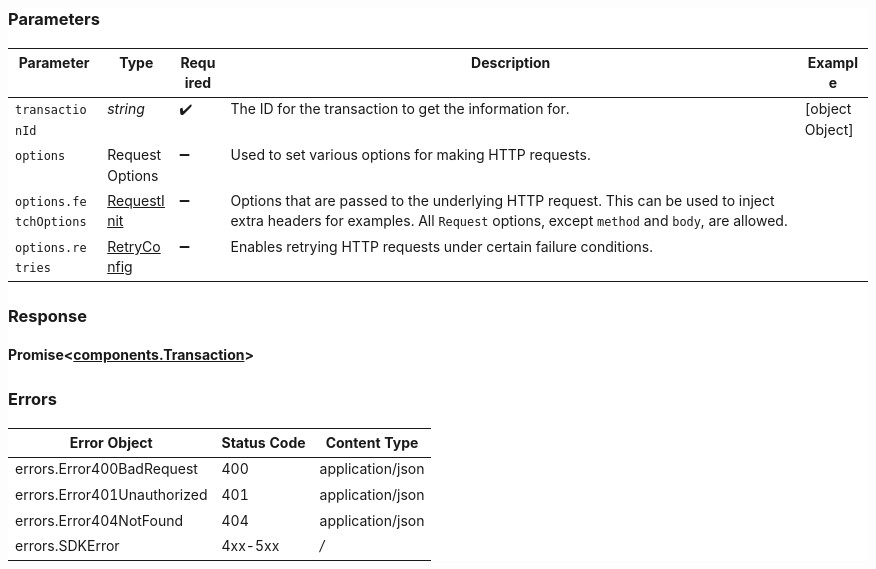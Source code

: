 ### Parameters

| Parameter                                                                                                                                                                      | Type                                                                                                                                                                           | Required                                                                                                                                                                       | Description                                                                                                                                                                    | Example                                                                                                                                                                        |
| ------------------------------------------------------------------------------------------------------------------------------------------------------------------------------ | ------------------------------------------------------------------------------------------------------------------------------------------------------------------------------ | ------------------------------------------------------------------------------------------------------------------------------------------------------------------------------ | ------------------------------------------------------------------------------------------------------------------------------------------------------------------------------ | ------------------------------------------------------------------------------------------------------------------------------------------------------------------------------ |
| `transactionId`                                                                                                                                                                | *string*                                                                                                                                                                       | :heavy_check_mark:                                                                                                                                                             | The ID for the transaction to get the information for.                                                                                                                         | [object Object]                                                                                                                                                                |
| `options`                                                                                                                                                                      | RequestOptions                                                                                                                                                                 | :heavy_minus_sign:                                                                                                                                                             | Used to set various options for making HTTP requests.                                                                                                                          |                                                                                                                                                                                |
| `options.fetchOptions`                                                                                                                                                         | [RequestInit](https://developer.mozilla.org/en-US/docs/Web/API/Request/Request#options)                                                                                        | :heavy_minus_sign:                                                                                                                                                             | Options that are passed to the underlying HTTP request. This can be used to inject extra headers for examples. All `Request` options, except `method` and `body`, are allowed. |                                                                                                                                                                                |
| `options.retries`                                                                                                                                                              | [RetryConfig](../../lib/utils/retryconfig.md)                                                                                                                                  | :heavy_minus_sign:                                                                                                                                                             | Enables retrying HTTP requests under certain failure conditions.                                                                                                               |                                                                                                                                                                                |

### Response

**Promise\<[components.Transaction](../../models/components/transaction.md)\>**

### Errors

| Error Object                | Status Code                 | Content Type                |
| --------------------------- | --------------------------- | --------------------------- |
| errors.Error400BadRequest   | 400                         | application/json            |
| errors.Error401Unauthorized | 401                         | application/json            |
| errors.Error404NotFound     | 404                         | application/json            |
| errors.SDKError             | 4xx-5xx                     | */*                         |
